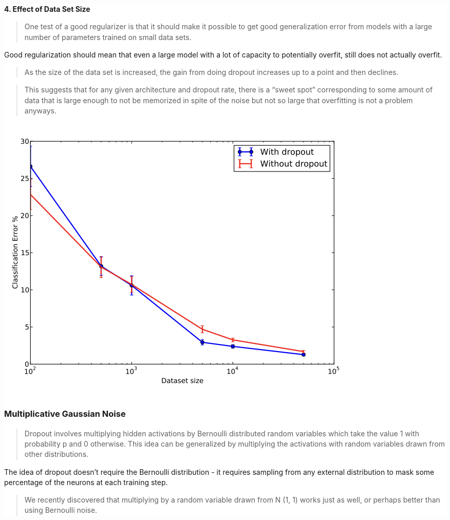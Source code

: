**4. Effect of Data Set Size**

> One test of a good regularizer is that it should make it possible to get good generalization error from models with a large number of parameters trained on small data sets.

Good regularization should mean that even a large model with a lot of capacity to potentially overfit, still does not actually overfit.

> As the size of the data set is increased, the gain from doing dropout increases up to a point and then declines.

> This suggests that for any given architecture and dropout rate, there is a “sweet spot” corresponding to some amount of data that is large enough to not be memorized in spite of the noise but not so large that overfitting is not a problem anyways.

![Screenshot 2024-05-13 at 2.36.09 PM.png](../../images/Screenshot_2024-05-13_at_2.36.09_PM.png)

### Multiplicative Gaussian Noise

> Dropout involves multiplying hidden activations by Bernoulli distributed random variables which take the value 1 with probability p and 0 otherwise. This idea can be generalized by multiplying the activations with random variables drawn from other distributions.

The idea of dropout doesn’t require the Bernoulli distribution - it requires sampling from any external distribution to mask some percentage of the neurons at each training step.

> We recently discovered that multiplying by a random variable drawn from N (1, 1) works just as well, or perhaps better than using Bernoulli noise.

